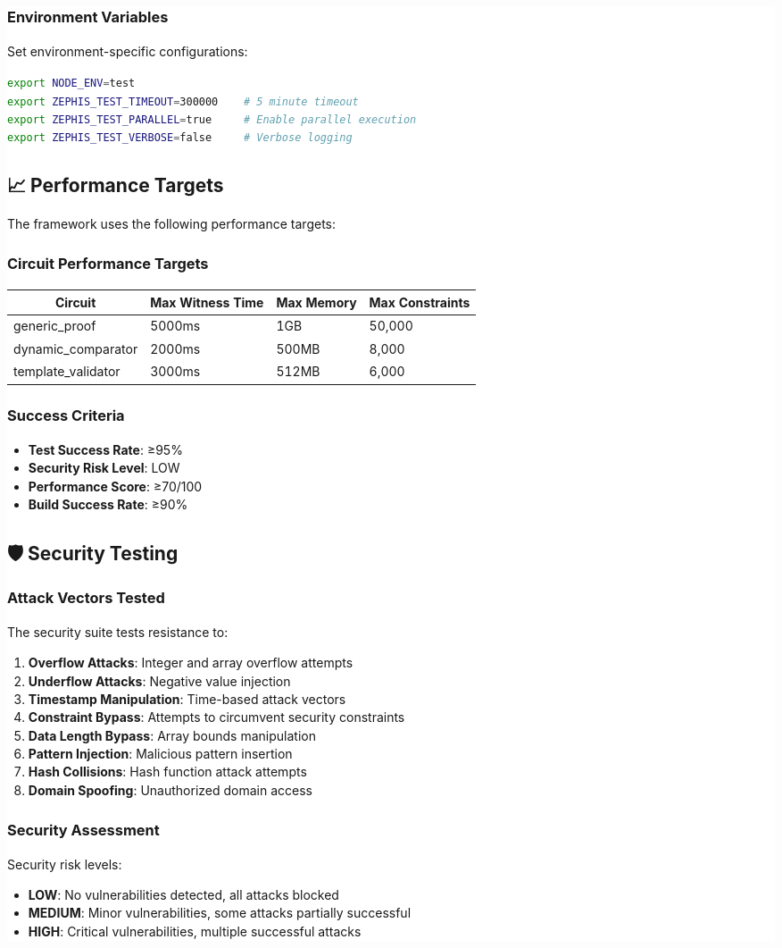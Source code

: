 ### Environment Variables

Set environment-specific configurations:

```bash
export NODE_ENV=test
export ZEPHIS_TEST_TIMEOUT=300000    # 5 minute timeout
export ZEPHIS_TEST_PARALLEL=true     # Enable parallel execution
export ZEPHIS_TEST_VERBOSE=false     # Verbose logging
```

## 📈 Performance Targets

The framework uses the following performance targets:

### Circuit Performance Targets

| Circuit | Max Witness Time | Max Memory | Max Constraints |
|---------|------------------|------------|-----------------|
| generic_proof | 5000ms | 1GB | 50,000 |
| dynamic_comparator | 2000ms | 500MB | 8,000 |
| template_validator | 3000ms | 512MB | 6,000 |

### Success Criteria

- **Test Success Rate**: ≥95%
- **Security Risk Level**: LOW
- **Performance Score**: ≥70/100
- **Build Success Rate**: ≥90%

## 🛡️ Security Testing

### Attack Vectors Tested

The security suite tests resistance to:

1. **Overflow Attacks**: Integer and array overflow attempts
2. **Underflow Attacks**: Negative value injection
3. **Timestamp Manipulation**: Time-based attack vectors
4. **Constraint Bypass**: Attempts to circumvent security constraints
5. **Data Length Bypass**: Array bounds manipulation
6. **Pattern Injection**: Malicious pattern insertion
7. **Hash Collisions**: Hash function attack attempts
8. **Domain Spoofing**: Unauthorized domain access

### Security Assessment

Security risk levels:
- **LOW**: No vulnerabilities detected, all attacks blocked
- **MEDIUM**: Minor vulnerabilities, some attacks partially successful
- **HIGH**: Critical vulnerabilities, multiple successful attacks
